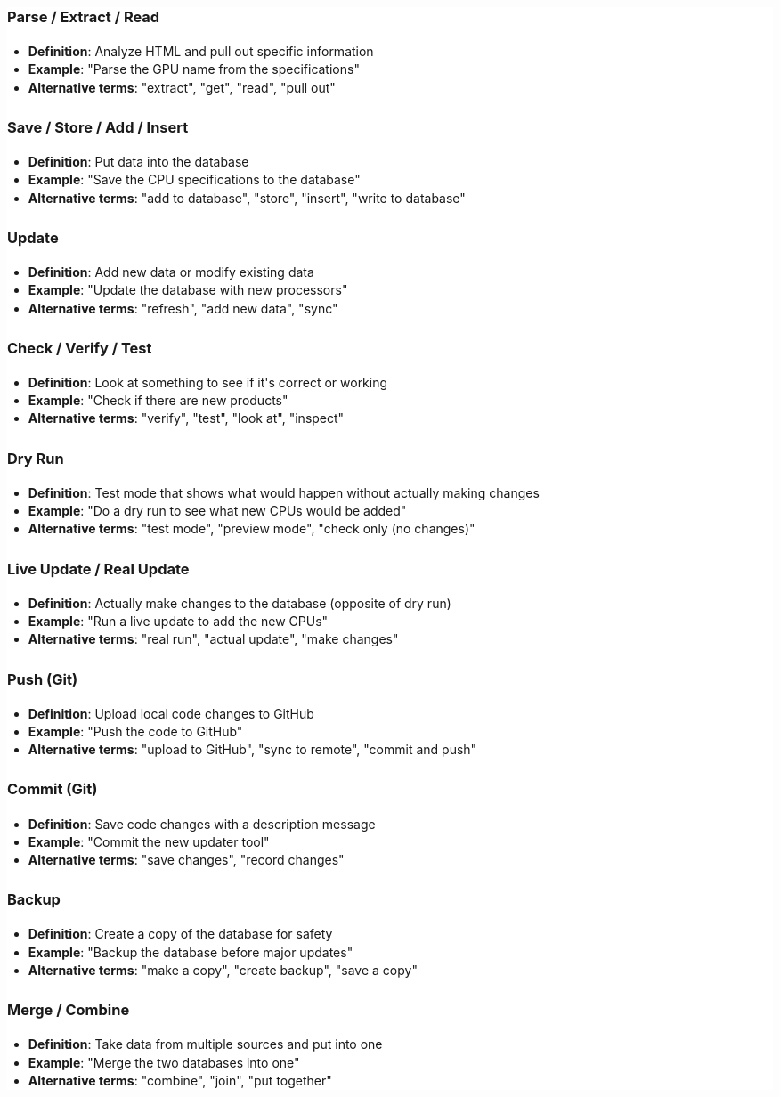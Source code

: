 ### **Parse** / **Extract** / **Read**
- **Definition**: Analyze HTML and pull out specific information
- **Example**: "Parse the GPU name from the specifications"
- **Alternative terms**: "extract", "get", "read", "pull out"

### **Save** / **Store** / **Add** / **Insert**
- **Definition**: Put data into the database
- **Example**: "Save the CPU specifications to the database"
- **Alternative terms**: "add to database", "store", "insert", "write to database"

### **Update**
- **Definition**: Add new data or modify existing data
- **Example**: "Update the database with new processors"
- **Alternative terms**: "refresh", "add new data", "sync"

### **Check** / **Verify** / **Test**
- **Definition**: Look at something to see if it's correct or working
- **Example**: "Check if there are new products"
- **Alternative terms**: "verify", "test", "look at", "inspect"

### **Dry Run**
- **Definition**: Test mode that shows what would happen without actually making changes
- **Example**: "Do a dry run to see what new CPUs would be added"
- **Alternative terms**: "test mode", "preview mode", "check only (no changes)"

### **Live Update** / **Real Update**
- **Definition**: Actually make changes to the database (opposite of dry run)
- **Example**: "Run a live update to add the new CPUs"
- **Alternative terms**: "real run", "actual update", "make changes"

### **Push** (Git)
- **Definition**: Upload local code changes to GitHub
- **Example**: "Push the code to GitHub"
- **Alternative terms**: "upload to GitHub", "sync to remote", "commit and push"

### **Commit** (Git)
- **Definition**: Save code changes with a description message
- **Example**: "Commit the new updater tool"
- **Alternative terms**: "save changes", "record changes"

### **Backup**
- **Definition**: Create a copy of the database for safety
- **Example**: "Backup the database before major updates"
- **Alternative terms**: "make a copy", "create backup", "save a copy"

### **Merge** / **Combine**
- **Definition**: Take data from multiple sources and put into one
- **Example**: "Merge the two databases into one"
- **Alternative terms**: "combine", "join", "put together"
